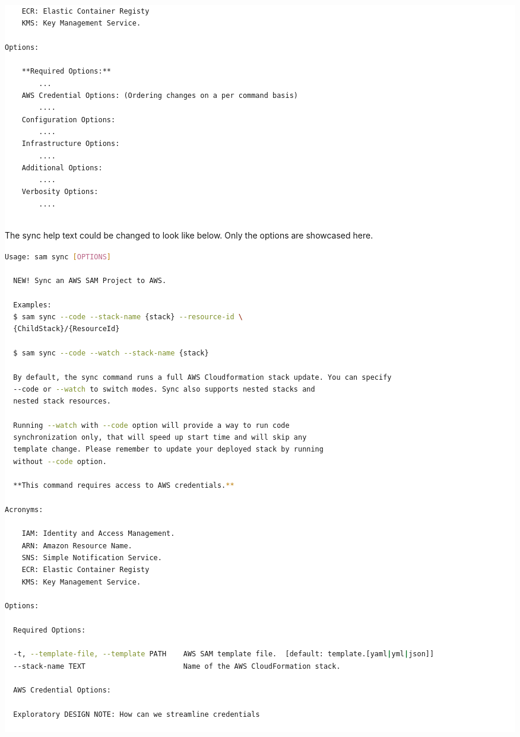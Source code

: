```commandline
    ECR: Elastic Container Registy
    KMS: Key Management Service.

Options:

    **Required Options:**
        ...
    AWS Credential Options: (Ordering changes on a per command basis)
        ....
    Configuration Options:
        ....
    Infrastructure Options:
        ....
    Additional Options:
        ....
    Verbosity Options:
        ....
    
```

The sync help text could be changed to look like below. Only the options are showcased here.

```bash
Usage: sam sync [OPTIONS]

  NEW! Sync an AWS SAM Project to AWS.

  Examples:
  $ sam sync --code --stack-name {stack} --resource-id \
  {ChildStack}/{ResourceId}
  
  $ sam sync --code --watch --stack-name {stack}
  
  By default, the sync command runs a full AWS Cloudformation stack update. You can specify
  --code or --watch to switch modes. Sync also supports nested stacks and
  nested stack resources.

  Running --watch with --code option will provide a way to run code
  synchronization only, that will speed up start time and will skip any
  template change. Please remember to update your deployed stack by running
  without --code option.
  
  **This command requires access to AWS credentials.**

Acronyms:

    IAM: Identity and Access Management.
    ARN: Amazon Resource Name.
    SNS: Simple Notification Service.
    ECR: Elastic Container Registy
    KMS: Key Management Service.

Options:

  Required Options:

  -t, --template-file, --template PATH    AWS SAM template file.  [default: template.[yaml|yml|json]]
  --stack-name TEXT                       Name of the AWS CloudFormation stack. 

  AWS Credential Options:
  
  Exploratory DESIGN NOTE: How can we streamline credentials
  
```